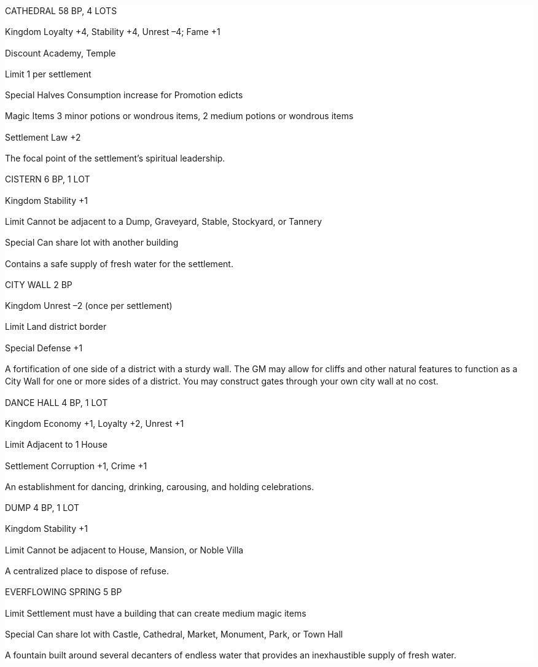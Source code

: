 CATHEDRAL 58 BP, 4 LOTS 

Kingdom Loyalty +4, Stability +4, Unrest –4; Fame +1 

Discount Academy, Temple 

Limit 1 per settlement 

Special Halves Consumption increase for Promotion edicts 

Magic Items 3 minor potions or wondrous items, 2 medium potions or wondrous items 

Settlement Law +2 

The focal point of the settlement’s spiritual leadership.

CISTERN 6 BP, 1 LOT 

Kingdom Stability +1 

Limit Cannot be adjacent to a Dump, Graveyard, Stable, Stockyard, or Tannery 

Special Can share lot with another building 

Contains a safe supply of fresh water for the settlement.

CITY WALL 2 BP 

Kingdom Unrest –2 (once per settlement) 

Limit Land district border 

Special Defense +1 

A fortification of one side of a district with a sturdy wall. The GM may allow for cliffs and other natural features to function as a City Wall for one or more sides of a district. You may construct gates through your own city wall at no cost.

DANCE HALL 4 BP, 1 LOT 

Kingdom Economy +1, Loyalty +2, Unrest +1 

Limit Adjacent to 1 House 

Settlement Corruption +1, Crime +1 

An establishment for dancing, drinking, carousing, and holding celebrations.

DUMP 4 BP, 1 LOT 

Kingdom Stability +1 

Limit Cannot be adjacent to House, Mansion, or Noble Villa 

A centralized place to dispose of refuse.

EVERFLOWING SPRING 5 BP 

Limit Settlement must have a building that can create medium magic items 

Special Can share lot with Castle, Cathedral, Market, Monument, Park, or Town Hall 

A fountain built around several decanters of endless water that provides an inexhaustible supply of fresh water.
